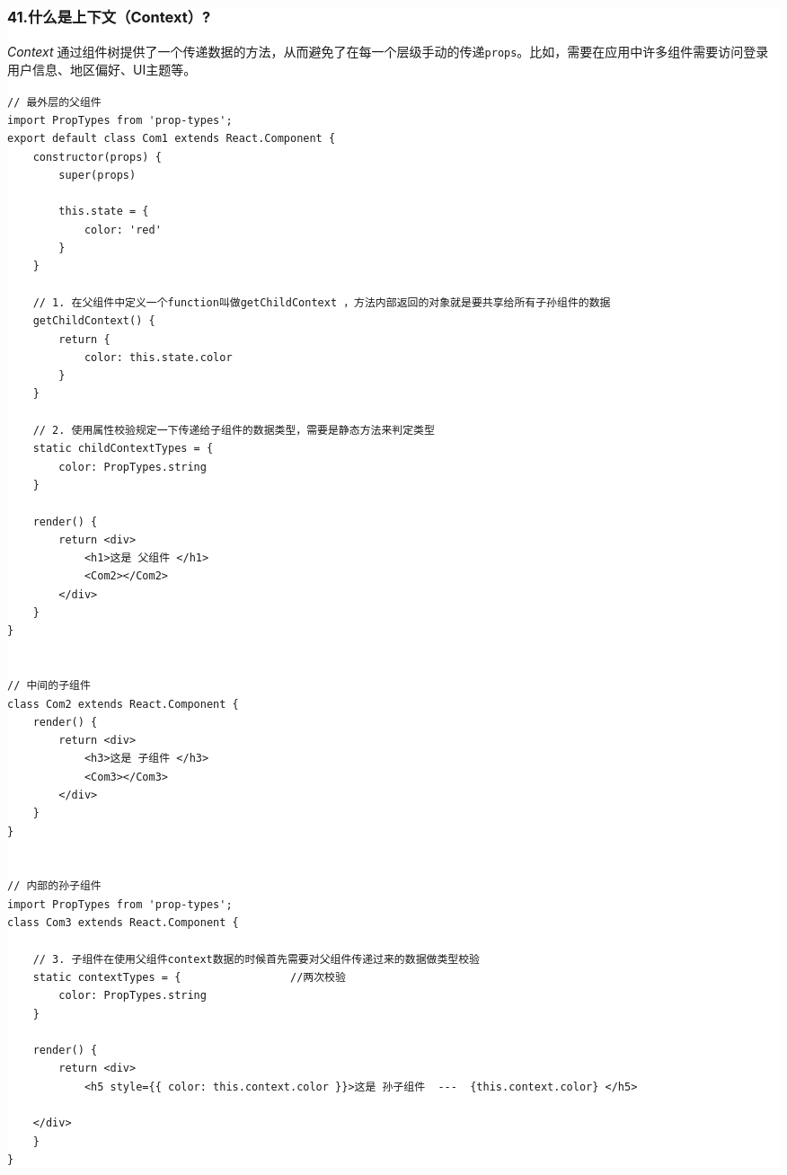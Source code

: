 ### 41.什么是上下文（Context）?

*Context* 通过组件树提供了一个传递数据的方法，从而避免了在每一个层级手动的传递`props`。比如，需要在应用中许多组件需要访问登录用户信息、地区偏好、UI主题等。

```
// 最外层的父组件
import PropTypes from 'prop-types';
export default class Com1 extends React.Component {
    constructor(props) {
        super(props)

        this.state = {
            color: 'red'
        }
    }

    // 1. 在父组件中定义一个function叫做getChildContext ，方法内部返回的对象就是要共享给所有子孙组件的数据
    getChildContext() {
        return {
            color: this.state.color
        }
    }

    // 2. 使用属性校验规定一下传递给子组件的数据类型，需要是静态方法来判定类型
    static childContextTypes = {
        color: PropTypes.string
    }

    render() {
        return <div>
            <h1>这是 父组件 </h1>
            <Com2></Com2>
        </div>
    }
}


// 中间的子组件
class Com2 extends React.Component {
    render() {
        return <div>
            <h3>这是 子组件 </h3>
            <Com3></Com3>
        </div>
    }
}


// 内部的孙子组件
import PropTypes from 'prop-types';
class Com3 extends React.Component {

    // 3. 子组件在使用父组件context数据的时候首先需要对父组件传递过来的数据做类型校验
    static contextTypes = {                 //两次校验
        color: PropTypes.string 
    }

    render() {
        return <div>
            <h5 style={{ color: this.context.color }}>这是 孙子组件  ---  {this.context.color} </h5>

    </div>
    }
}
```